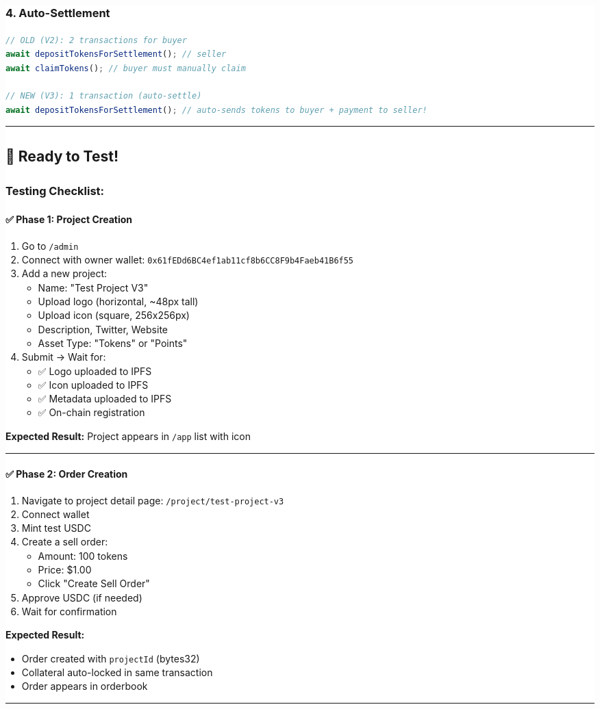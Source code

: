 ### 4. **Auto-Settlement**
```typescript
// OLD (V2): 2 transactions for buyer
await depositTokensForSettlement(); // seller
await claimTokens(); // buyer must manually claim

// NEW (V3): 1 transaction (auto-settle)
await depositTokensForSettlement(); // auto-sends tokens to buyer + payment to seller!
```

---

## 🧪 Ready to Test!

### **Testing Checklist:**

#### ✅ **Phase 1: Project Creation**
1. Go to `/admin`
2. Connect with owner wallet: `0x61fEDd6BC4ef1ab11cf8b6CC8F9b4Faeb41B6f55`
3. Add a new project:
   - Name: "Test Project V3"
   - Upload logo (horizontal, ~48px tall)
   - Upload icon (square, 256x256px)
   - Description, Twitter, Website
   - Asset Type: "Tokens" or "Points"
4. Submit → Wait for:
   - ✅ Logo uploaded to IPFS
   - ✅ Icon uploaded to IPFS
   - ✅ Metadata uploaded to IPFS
   - ✅ On-chain registration

**Expected Result:** Project appears in `/app` list with icon

---

#### ✅ **Phase 2: Order Creation**
1. Navigate to project detail page: `/project/test-project-v3`
2. Connect wallet
3. Mint test USDC
4. Create a sell order:
   - Amount: 100 tokens
   - Price: $1.00
   - Click "Create Sell Order"
5. Approve USDC (if needed)
6. Wait for confirmation

**Expected Result:** 
- Order created with `projectId` (bytes32)
- Collateral auto-locked in same transaction
- Order appears in orderbook

---
